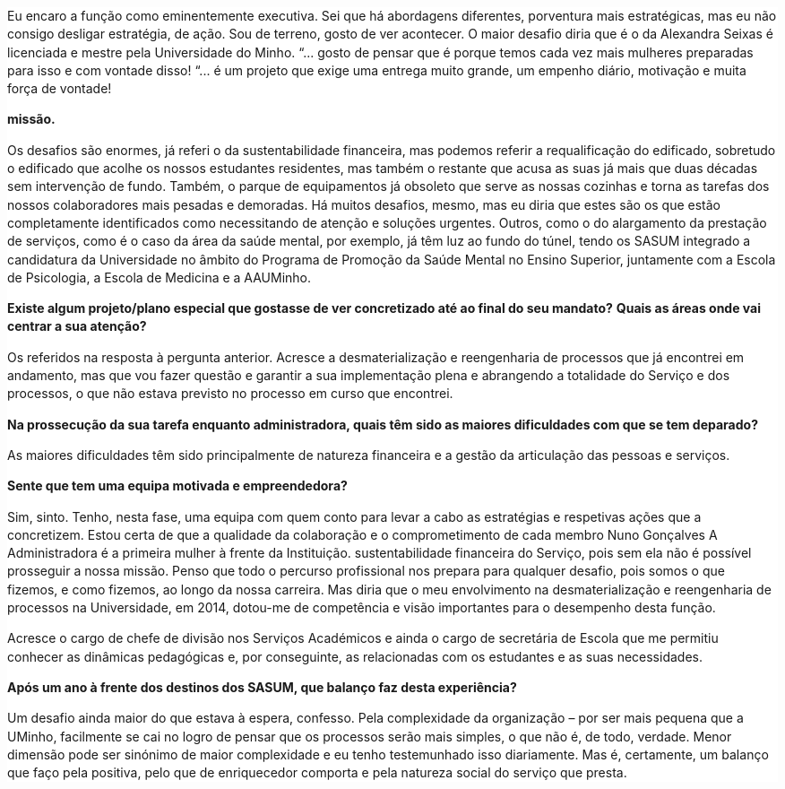 Eu encaro a função como eminentemente executiva. Sei que há abordagens diferentes, porventura mais estratégicas, mas eu não consigo desligar estratégia, de ação. Sou de terreno, gosto de ver acontecer. O maior desafio diria que é o da Alexandra Seixas é licenciada e mestre pela Universidade do Minho. “... gosto de pensar que é porque temos cada vez mais mulheres preparadas para isso e com vontade disso! “... é um projeto que exige uma entrega muito grande, um empenho diário, motivação e muita força de vontade!

**missão.**

Os desafios são enormes, já referi o da sustentabilidade financeira, mas podemos referir a requalificação do edificado, sobretudo o edificado que acolhe os nossos estudantes residentes, mas também o restante que acusa as suas já mais que duas décadas sem intervenção de fundo. Também, o parque de equipamentos já obsoleto que serve as nossas cozinhas e torna as tarefas dos nossos colaboradores mais pesadas e demoradas. Há muitos desafios, mesmo, mas eu diria que estes são os que estão completamente identificados como necessitando de atenção e soluções urgentes. Outros, como o do alargamento da prestação de serviços, como é o caso da área da saúde mental, por exemplo, já têm luz ao fundo do túnel, tendo os SASUM integrado a candidatura da Universidade no âmbito do Programa de Promoção da Saúde Mental no Ensino Superior, juntamente com a Escola de Psicologia, a Escola de Medicina e a AAUMinho.

**Existe algum projeto/plano especial que gostasse de ver concretizado até ao final do seu mandato?**
**Quais as áreas onde vai centrar a sua atenção?**

Os referidos na resposta à pergunta anterior. Acresce a desmaterialização e reengenharia de processos que já encontrei em andamento, mas que vou fazer questão e garantir a sua implementação plena e abrangendo a totalidade do Serviço e dos processos, o que não estava previsto no processo em curso que encontrei.

**Na prossecução da sua tarefa enquanto administradora, quais têm sido as maiores dificuldades com que se tem deparado?**

As maiores dificuldades têm sido principalmente de natureza financeira e a gestão da articulação das pessoas e serviços.

**Sente que tem uma equipa motivada e empreendedora?**

Sim, sinto. Tenho, nesta fase, uma equipa com quem conto para levar a cabo as estratégias e respetivas ações que a concretizem. Estou certa de que a qualidade da colaboração e o comprometimento de cada membro Nuno Gonçalves A Administradora é a primeira mulher à frente da Instituição. sustentabilidade financeira do Serviço, pois sem ela não é possível prosseguir a nossa missão. Penso que todo o percurso profissional nos prepara para qualquer desafio, pois somos o que fizemos, e como fizemos, ao longo da nossa carreira. Mas diria que o meu envolvimento na desmaterialização e reengenharia de processos na Universidade, em 2014, dotou-me de competência e visão importantes para o desempenho desta função.

Acresce o cargo de chefe de divisão nos Serviços Académicos e ainda o cargo de secretária de Escola que me permitiu conhecer as dinâmicas pedagógicas e, por conseguinte, as relacionadas com os estudantes e as suas necessidades.

**Após um ano à frente dos destinos dos SASUM, que balanço faz desta experiência?**

Um desafio ainda maior do que estava à espera, confesso. Pela complexidade da organização – por ser mais pequena que a UMinho, facilmente se cai no logro de pensar que os processos serão mais simples, o que não é, de todo, verdade. Menor dimensão pode ser sinónimo de maior complexidade e eu tenho testemunhado isso diariamente. Mas é, certamente, um balanço que faço pela positiva, pelo que de enriquecedor comporta e pela natureza social do serviço que presta.
